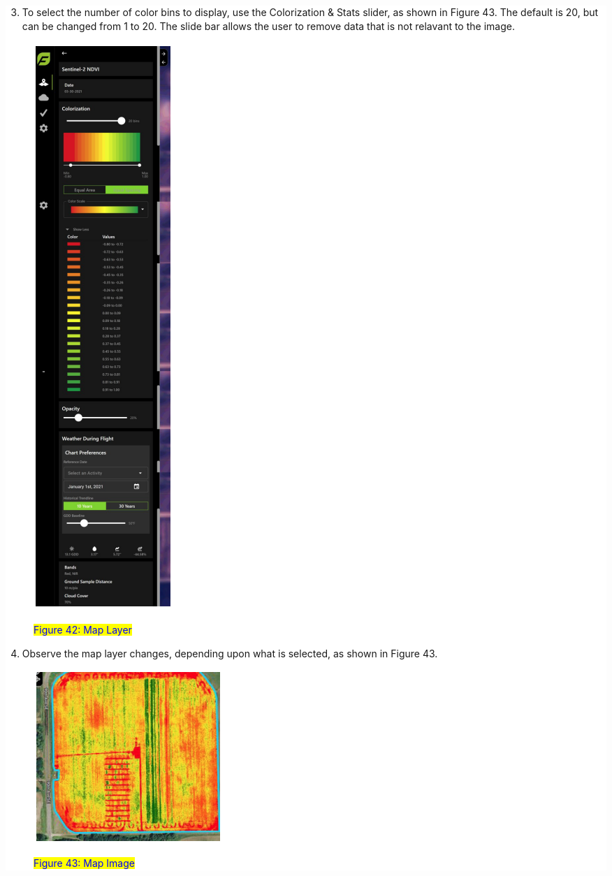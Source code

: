 3. To select the number of color bins to display, use the Colorization & Stats slider, as shown in Figure 43. The default is 20, but can be changed from 1 to 20. The slide bar allows the user to remove data that is not relavant to the image.

<div align="left"><figure><img src="../../.gitbook/assets/image (135).png" alt=""><figcaption><p><mark style="color:blue;">Figure 42: Map Layer</mark></p></figcaption></figure></div>

4. Observe the map layer changes, depending upon what is selected, as shown in Figure 43.

<div align="left"><figure><img src="../../.gitbook/assets/image (136).png" alt=""><figcaption><p><mark style="color:blue;">Figure 43: Map Image</mark></p></figcaption></figure></div>
